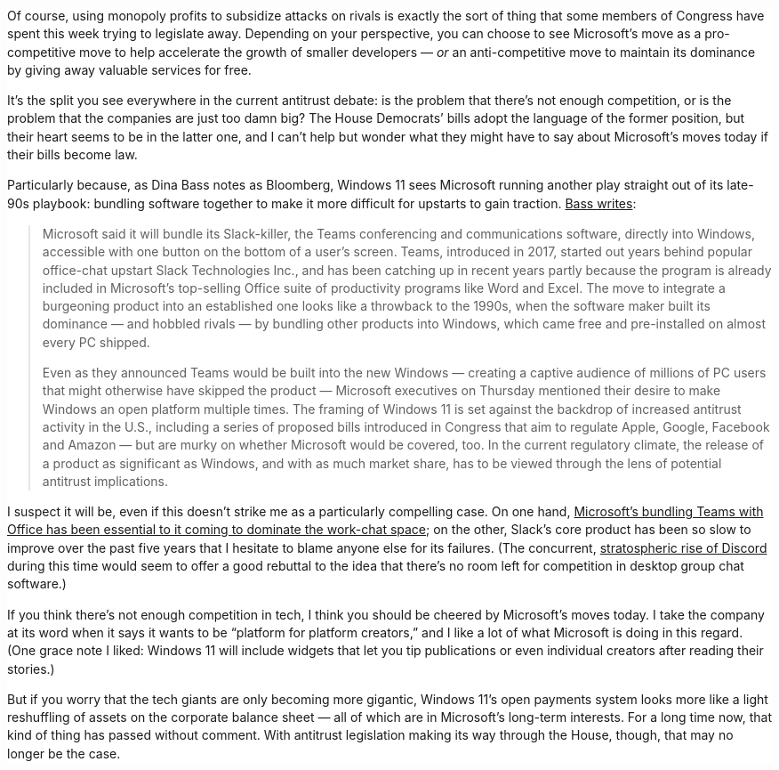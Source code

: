 Of course, using monopoly profits to subsidize attacks on rivals is exactly the sort of thing that some members of Congress have spent this week trying to legislate away. Depending on your perspective, you can choose to see Microsoft’s move as a pro-competitive move to help accelerate the growth of smaller developers — _or_ an anti-competitive move to maintain its dominance by giving away valuable services for free. 

It’s the split you see everywhere in the current antitrust debate: is the problem that there’s not enough competition, or is the problem that the companies are just too damn big? The House Democrats’ bills adopt the language of the former position, but their heart seems to be in the latter one, and I can’t help but wonder what they might have to say about Microsoft’s moves today if their bills become law.

Particularly because, as Dina Bass notes as Bloomberg, Windows 11 sees Microsoft running another play straight out of its late-90s playbook: bundling software together to make it more difficult for upstarts to gain traction. [Bass writes](https://www.bloomberg.com/news/articles/2021-06-24/microsoft-opens-windows-but-reverts-to-old-competitive-playbook?sref=CrGXSfHu): 

> Microsoft said it will bundle its Slack-killer, the Teams conferencing and communications software, directly into Windows, accessible with one button on the bottom of a user’s screen. Teams, introduced in 2017, started out years behind popular office-chat upstart Slack Technologies Inc., and has been catching up in recent years partly because the program is already included in Microsoft’s top-selling Office suite of productivity programs like Word and Excel. The move to integrate a burgeoning product into an established one looks like a throwback to the 1990s, when the software maker built its dominance — and hobbled rivals — by bundling other products into Windows, which came free and pre-installed on almost every PC shipped.
> 
> Even as they announced Teams would be built into the new Windows — creating a captive audience of millions of PC users that might otherwise have skipped the product — Microsoft executives on Thursday mentioned their desire to make Windows an open platform multiple times. The framing of Windows 11 is set against the backdrop of increased antitrust activity in the U.S., including a series of proposed bills introduced in Congress that aim to regulate Apple, Google, Facebook and Amazon — but are murky on whether Microsoft would be covered, too. In the current regulatory climate, the release of a product as significant as Windows, and with as much market share, has to be viewed through the lens of potential antitrust implications.

I suspect it will be, even if this doesn’t strike me as a particularly compelling case. On one hand, [Microsoft’s bundling Teams with Office has been essential to it coming to dominate the work-chat space](https://www.platformer.news/p/how-microsoft-crushed-slack); on the other, Slack’s core product has been so slow to improve over the past five years that I hesitate to blame anyone else for its failures. (The concurrent, [stratospheric rise of Discord](https://techcrunch.com/2020/12/17/filing-discord-is-raising-up-to-140m-at-a-valuation-of-up-to-7b/) during this time would seem to offer a good rebuttal to the idea that there’s no room left for competition in desktop group chat software.)

If you think there’s not enough competition in tech, I think you should be cheered by Microsoft’s moves today. I take the company at its word when it says it wants to be “platform for platform creators,” and I like a lot of what Microsoft is doing in this regard. (One grace note I liked: Windows 11 will include widgets that let you tip publications or even individual creators after reading their stories.)

But if you worry that the tech giants are only becoming more gigantic, Windows 11’s open payments system looks more like a light reshuffling of assets on the corporate balance sheet — all of which are in Microsoft’s long-term interests. For a long time now, that kind of thing has passed without comment. With antitrust legislation making its way through the House, though, that may no longer be the case. 
